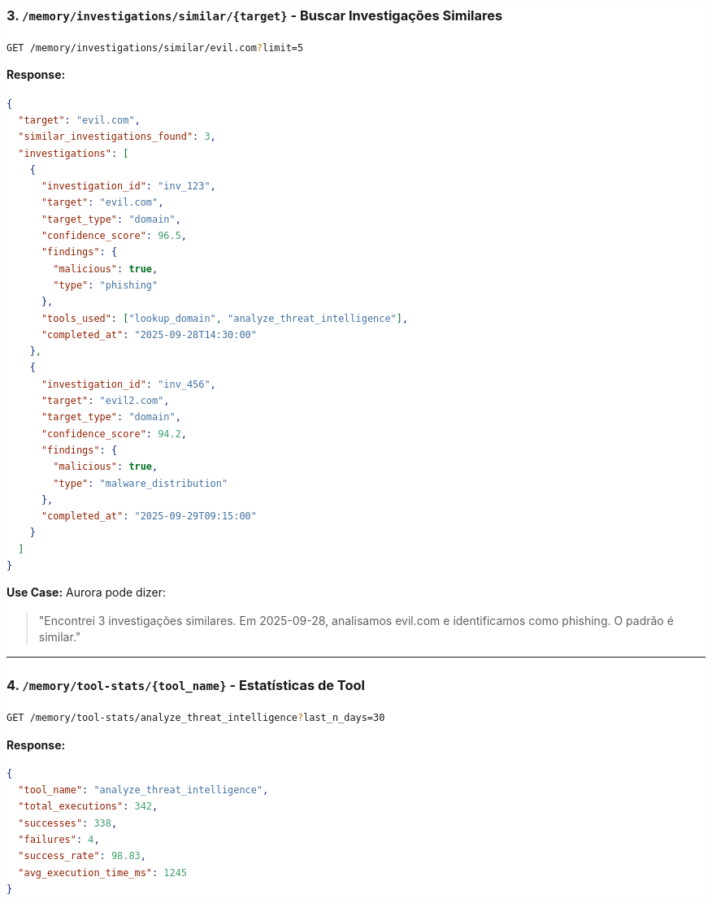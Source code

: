 
### 3. `/memory/investigations/similar/{target}` - Buscar Investigações Similares
```bash
GET /memory/investigations/similar/evil.com?limit=5
```

**Response:**
```json
{
  "target": "evil.com",
  "similar_investigations_found": 3,
  "investigations": [
    {
      "investigation_id": "inv_123",
      "target": "evil.com",
      "target_type": "domain",
      "confidence_score": 96.5,
      "findings": {
        "malicious": true,
        "type": "phishing"
      },
      "tools_used": ["lookup_domain", "analyze_threat_intelligence"],
      "completed_at": "2025-09-28T14:30:00"
    },
    {
      "investigation_id": "inv_456",
      "target": "evil2.com",
      "target_type": "domain",
      "confidence_score": 94.2,
      "findings": {
        "malicious": true,
        "type": "malware_distribution"
      },
      "completed_at": "2025-09-29T09:15:00"
    }
  ]
}
```

**Use Case:** Aurora pode dizer:
> "Encontrei 3 investigações similares. Em 2025-09-28, analisamos evil.com e identificamos como phishing. O padrão é similar."

---

### 4. `/memory/tool-stats/{tool_name}` - Estatísticas de Tool
```bash
GET /memory/tool-stats/analyze_threat_intelligence?last_n_days=30
```

**Response:**
```json
{
  "tool_name": "analyze_threat_intelligence",
  "total_executions": 342,
  "successes": 338,
  "failures": 4,
  "success_rate": 98.83,
  "avg_execution_time_ms": 1245
}
```
